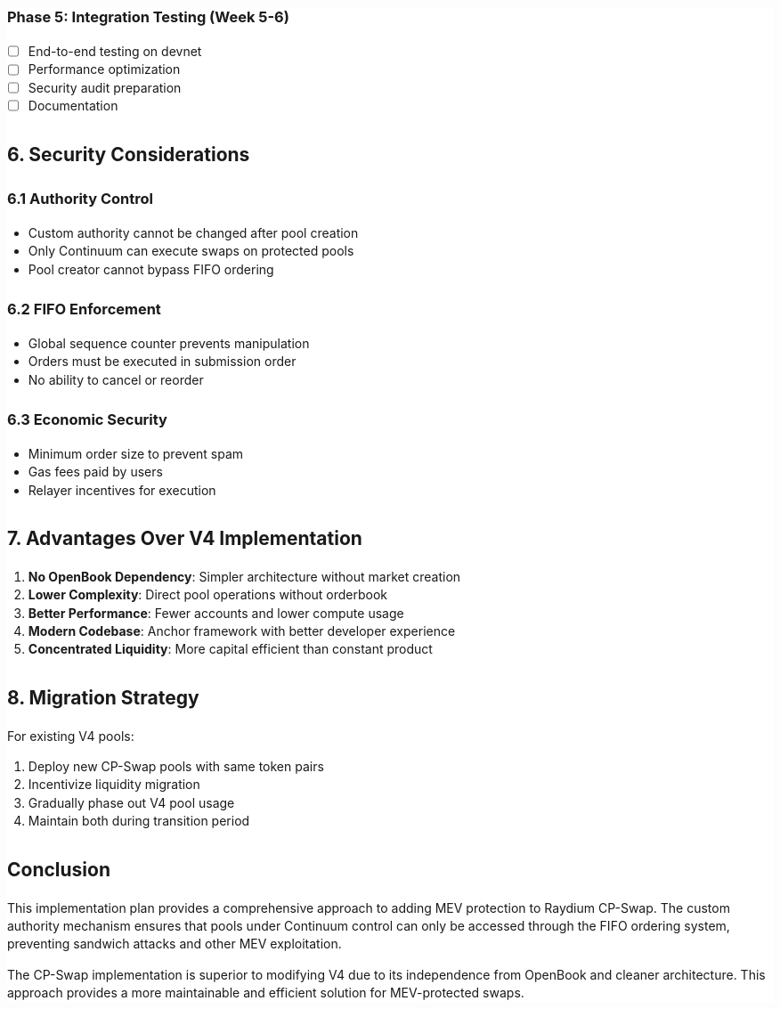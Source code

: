 ### Phase 5: Integration Testing (Week 5-6)
- [ ] End-to-end testing on devnet
- [ ] Performance optimization
- [ ] Security audit preparation
- [ ] Documentation

## 6. Security Considerations

### 6.1 Authority Control
- Custom authority cannot be changed after pool creation
- Only Continuum can execute swaps on protected pools
- Pool creator cannot bypass FIFO ordering

### 6.2 FIFO Enforcement
- Global sequence counter prevents manipulation
- Orders must be executed in submission order
- No ability to cancel or reorder

### 6.3 Economic Security
- Minimum order size to prevent spam
- Gas fees paid by users
- Relayer incentives for execution

## 7. Advantages Over V4 Implementation

1. **No OpenBook Dependency**: Simpler architecture without market creation
2. **Lower Complexity**: Direct pool operations without orderbook
3. **Better Performance**: Fewer accounts and lower compute usage
4. **Modern Codebase**: Anchor framework with better developer experience
5. **Concentrated Liquidity**: More capital efficient than constant product

## 8. Migration Strategy

For existing V4 pools:
1. Deploy new CP-Swap pools with same token pairs
2. Incentivize liquidity migration
3. Gradually phase out V4 pool usage
4. Maintain both during transition period

## Conclusion

This implementation plan provides a comprehensive approach to adding MEV protection to Raydium CP-Swap. The custom authority mechanism ensures that pools under Continuum control can only be accessed through the FIFO ordering system, preventing sandwich attacks and other MEV exploitation.

The CP-Swap implementation is superior to modifying V4 due to its independence from OpenBook and cleaner architecture. This approach provides a more maintainable and efficient solution for MEV-protected swaps.